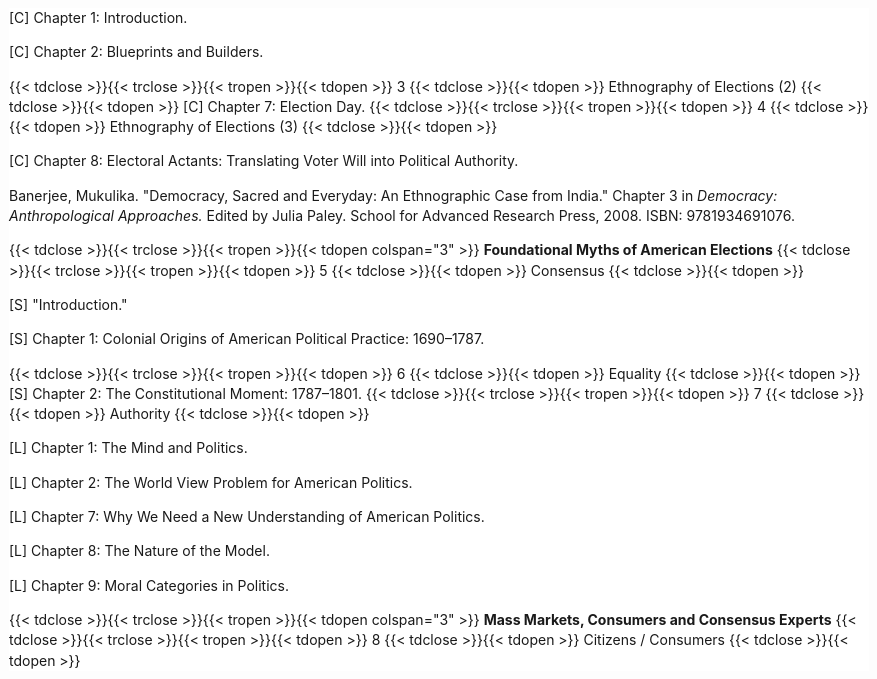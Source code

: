 \[C\] Chapter 1: Introduction.

\[C\] Chapter 2: Blueprints and Builders.

{{< tdclose >}}{{< trclose >}}{{< tropen >}}{{< tdopen >}}
3
{{< tdclose >}}{{< tdopen >}}
Ethnography of Elections (2)
{{< tdclose >}}{{< tdopen >}}
\[C\] Chapter 7: Election Day.
{{< tdclose >}}{{< trclose >}}{{< tropen >}}{{< tdopen >}}
4
{{< tdclose >}}{{< tdopen >}}
Ethnography of Elections (3)
{{< tdclose >}}{{< tdopen >}}

\[C\] Chapter 8: Electoral Actants: Translating Voter Will into Political Authority.

Banerjee, Mukulika. "Democracy, Sacred and Everyday: An Ethnographic Case from India." Chapter 3 in *Democracy: Anthropological Approaches.* Edited by Julia Paley. School for Advanced Research Press, 2008. ISBN: 9781934691076.

{{< tdclose >}}{{< trclose >}}{{< tropen >}}{{< tdopen colspan="3" >}}
**Foundational Myths of American Elections**
{{< tdclose >}}{{< trclose >}}{{< tropen >}}{{< tdopen >}}
5
{{< tdclose >}}{{< tdopen >}}
Consensus
{{< tdclose >}}{{< tdopen >}}

\[S\] "Introduction."

\[S\] Chapter 1: Colonial Origins of American Political Practice: 1690–1787.

{{< tdclose >}}{{< trclose >}}{{< tropen >}}{{< tdopen >}}
6
{{< tdclose >}}{{< tdopen >}}
Equality
{{< tdclose >}}{{< tdopen >}}
\[S\] Chapter 2: The Constitutional Moment: 1787–1801.
{{< tdclose >}}{{< trclose >}}{{< tropen >}}{{< tdopen >}}
7
{{< tdclose >}}{{< tdopen >}}
Authority
{{< tdclose >}}{{< tdopen >}}

\[L\] Chapter 1: The Mind and Politics.

\[L\] Chapter 2: The World View Problem for American Politics.

\[L\] Chapter 7: Why We Need a New Understanding of American Politics.

\[L\] Chapter 8: The Nature of the Model.

\[L\] Chapter 9: Moral Categories in Politics.

{{< tdclose >}}{{< trclose >}}{{< tropen >}}{{< tdopen colspan="3" >}}
**Mass Markets, Consumers and Consensus Experts**
{{< tdclose >}}{{< trclose >}}{{< tropen >}}{{< tdopen >}}
8
{{< tdclose >}}{{< tdopen >}}
Citizens / Consumers
{{< tdclose >}}{{< tdopen >}}
